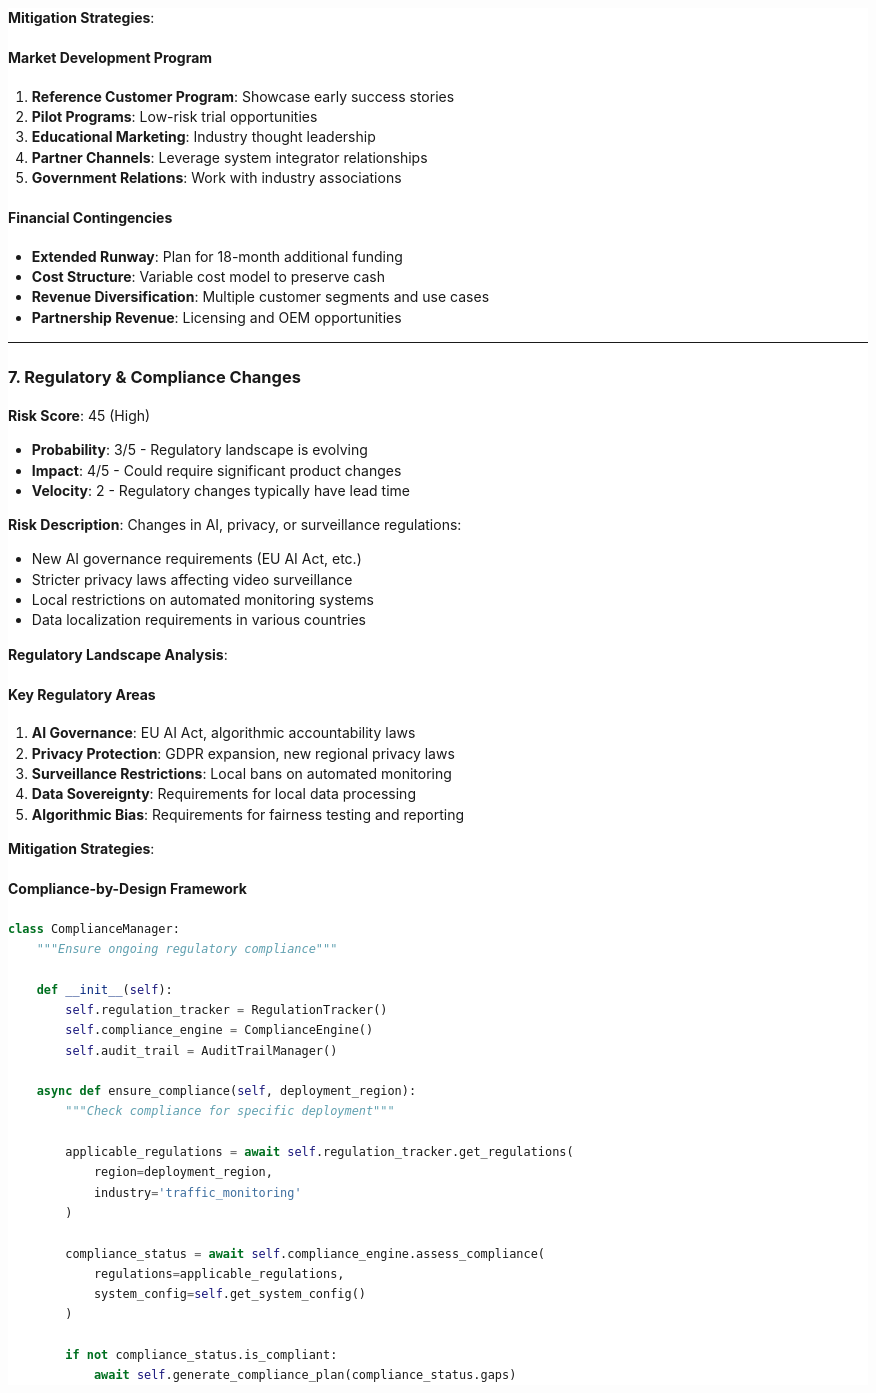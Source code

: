 **Mitigation Strategies**:

#### Market Development Program
1. **Reference Customer Program**: Showcase early success stories
2. **Pilot Programs**: Low-risk trial opportunities
3. **Educational Marketing**: Industry thought leadership
4. **Partner Channels**: Leverage system integrator relationships
5. **Government Relations**: Work with industry associations

#### Financial Contingencies
- **Extended Runway**: Plan for 18-month additional funding
- **Cost Structure**: Variable cost model to preserve cash
- **Revenue Diversification**: Multiple customer segments and use cases
- **Partnership Revenue**: Licensing and OEM opportunities

---

### 7. Regulatory & Compliance Changes

**Risk Score**: 45 (High)
- **Probability**: 3/5 - Regulatory landscape is evolving
- **Impact**: 4/5 - Could require significant product changes
- **Velocity**: 2 - Regulatory changes typically have lead time

**Risk Description**: Changes in AI, privacy, or surveillance regulations:
- New AI governance requirements (EU AI Act, etc.)
- Stricter privacy laws affecting video surveillance
- Local restrictions on automated monitoring systems
- Data localization requirements in various countries

**Regulatory Landscape Analysis**:

#### Key Regulatory Areas
1. **AI Governance**: EU AI Act, algorithmic accountability laws
2. **Privacy Protection**: GDPR expansion, new regional privacy laws  
3. **Surveillance Restrictions**: Local bans on automated monitoring
4. **Data Sovereignty**: Requirements for local data processing
5. **Algorithmic Bias**: Requirements for fairness testing and reporting

**Mitigation Strategies**:

#### Compliance-by-Design Framework
```python
class ComplianceManager:
    """Ensure ongoing regulatory compliance"""
    
    def __init__(self):
        self.regulation_tracker = RegulationTracker()
        self.compliance_engine = ComplianceEngine()
        self.audit_trail = AuditTrailManager()
        
    async def ensure_compliance(self, deployment_region):
        """Check compliance for specific deployment"""
        
        applicable_regulations = await self.regulation_tracker.get_regulations(
            region=deployment_region,
            industry='traffic_monitoring'
        )
        
        compliance_status = await self.compliance_engine.assess_compliance(
            regulations=applicable_regulations,
            system_config=self.get_system_config()
        )
        
        if not compliance_status.is_compliant:
            await self.generate_compliance_plan(compliance_status.gaps)
```